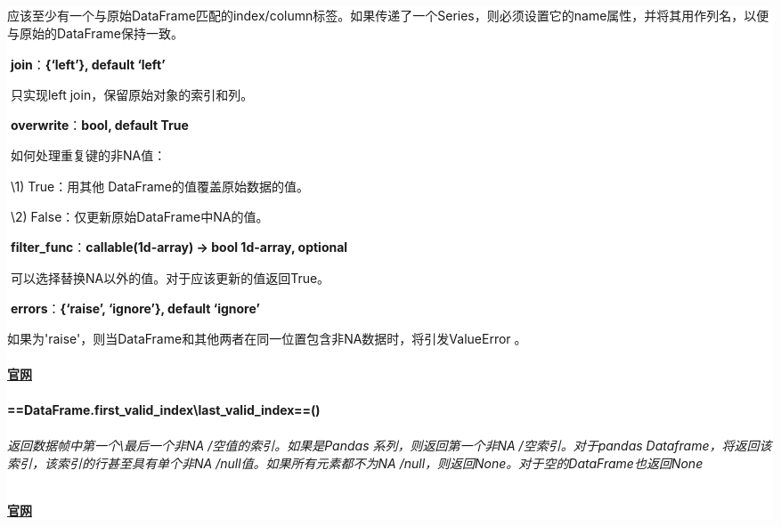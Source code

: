 ​		应该至少有一个与原始DataFrame匹配的index/column标签。如果传递了一个Series，则必须设置它的name属性，并将其用作列名，以便与原始的DataFrame保持一致。

​	**join**：**{‘left’}, default ‘left’**

​		只实现left join，保留原始对象的索引和列。

​	**overwrite**：**bool, default True**

​		如何处理重复键的非NA值：

​			\1) True：用其他 DataFrame的值覆盖原始数据的值。

​			\2) False：仅更新原始DataFrame中NA的值。

​	**filter_func**：**callable(1d-array) -> bool 1d-array, optional**

​		可以选择替换NA以外的值。对于应该更新的值返回True。

​	**errors**：**{‘raise’, ‘ignore’}, default ‘ignore’**

​		如果为'raise'，则当DataFrame和其他两者在同一位置包含非NA数据时，将引发ValueError 。

#### [官网](https://pandas.pydata.org/docs/reference/api/pandas.DataFrame.update.html)

#### **==DataFrame.first_valid_index\last_valid_index==**()

###### 返回数据帧中第一个\最后一个非NA /空值的索引。如果是Pandas 系列，则返回第一个非NA /空索引。对于pandas Dataframe，将返回该索引，该索引的行甚至具有单个非NA /null值。如果所有元素都不为NA /null，则返回None。对于空的DataFrame也返回None

#### [官网](https://pandas.pydata.org/docs/reference/api/pandas.DataFrame.first_valid_index.html)

